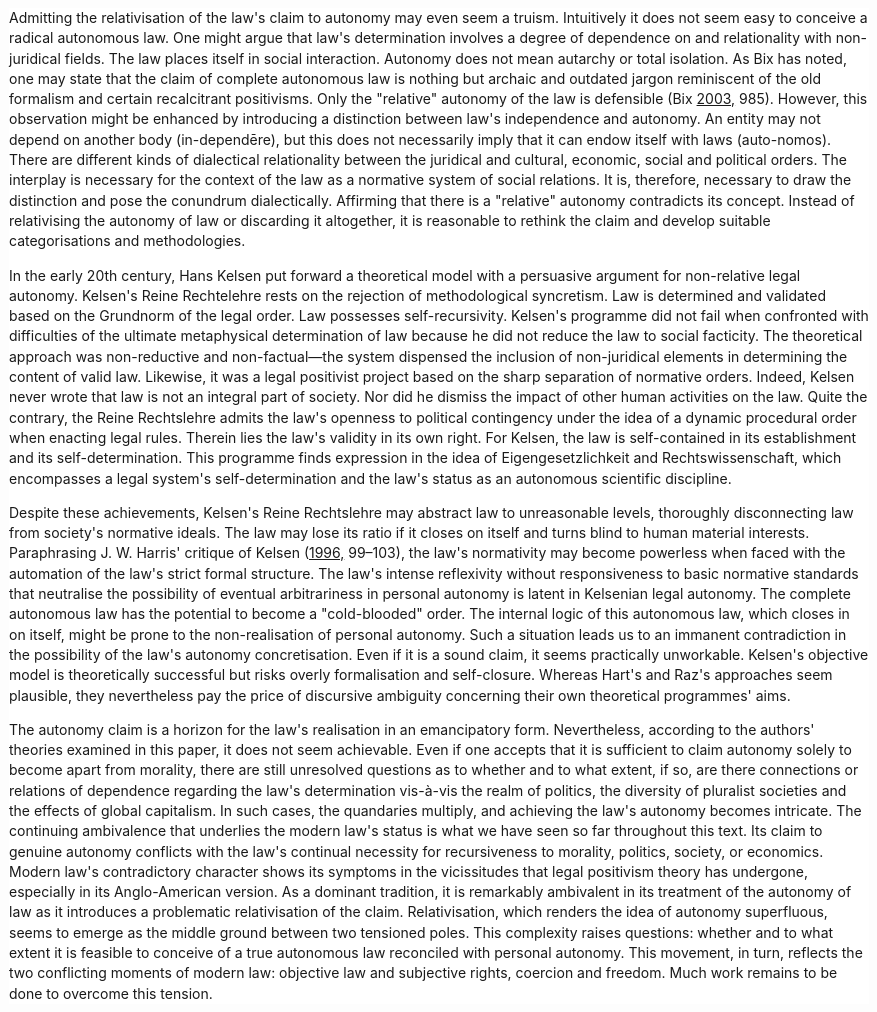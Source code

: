 Admitting the relativisation of the law's claim to autonomy may even seem a truism. Intuitively it does not seem easy to conceive a radical autonomous law. One might argue that law's determination involves a degree of dependence on and relationality with non-juridical fields. The law places itself in social interaction. Autonomy does not mean autarchy or total isolation. As Bix has noted, one may state that the claim of complete autonomous law is nothing but archaic and outdated jargon reminiscent of the old formalism and certain recalcitrant positivisms. Only the "relative" autonomy of the law is defensible (Bix [2003,](#page-89-0) 985). However, this observation might be enhanced by introducing a distinction between law's independence and autonomy. An entity may not depend on another body (in-dependēre), but this does not necessarily imply that it can endow itself with laws (auto-nomos). There are different kinds of dialectical relationality between the juridical and cultural, economic, social and political orders. The interplay is necessary for the context of the law as a normative system of social relations. It is, therefore, necessary to draw the distinction and pose the conundrum dialectically. Affirming that there is a "relative" autonomy contradicts its concept. Instead of relativising the autonomy of law or discarding it altogether, it is reasonable to rethink the claim and develop suitable categorisations and methodologies.

In the early 20th century, Hans Kelsen put forward a theoretical model with a persuasive argument for non-relative legal autonomy. Kelsen's Reine Rechtelehre rests on the rejection of methodological syncretism. Law is determined and validated based on the Grundnorm of the legal order. Law possesses self-recursivity. Kelsen's programme did not fail when confronted with difficulties of the ultimate metaphysical determination of law because he did not reduce the law to social facticity. The theoretical approach was non-reductive and non-factual—the system dispensed the inclusion of non-juridical elements in determining the content of valid law. Likewise, it was a legal positivist project based on the sharp separation of normative orders. Indeed, Kelsen never wrote that law is not an integral part of society. Nor did he dismiss the impact of other human activities on the law. Quite the contrary, the Reine Rechtslehre admits the law's openness to political contingency under the idea of a dynamic procedural order when enacting legal rules. Therein lies the law's validity in its own right. For Kelsen, the law is self-contained in its establishment and its self-determination. This programme finds expression in the idea of Eigengesetzlichkeit and Rechtswissenschaft, which encompasses a legal system's self-determination and the law's status as an autonomous scientific discipline.

Despite these achievements, Kelsen's Reine Rechtslehre may abstract law to unreasonable levels, thoroughly disconnecting law from society's normative ideals. The law may lose its ratio if it closes on itself and turns blind to human material interests. Paraphrasing J. W. Harris' critique of Kelsen ([1996,](#page-90-0) 99–103), the law's normativity may become powerless when faced with the automation of the law's strict formal structure. The law's intense reflexivity without responsiveness to basic normative standards that neutralise the possibility of eventual arbitrariness in personal autonomy is latent in Kelsenian legal autonomy. The complete autonomous law has the potential to become a "cold-blooded" order. The internal logic of this autonomous law, which closes in on itself, might be prone to the non-realisation of personal autonomy. Such a situation leads us to an immanent contradiction in the possibility of the law's autonomy concretisation. Even if it is a sound claim, it seems practically unworkable. Kelsen's objective model is theoretically successful but risks overly formalisation and self-closure. Whereas Hart's and Raz's approaches seem plausible, they nevertheless pay the price of discursive ambiguity concerning their own theoretical programmes' aims.

The autonomy claim is a horizon for the law's realisation in an emancipatory form. Nevertheless, according to the authors' theories examined in this paper, it does not seem achievable. Even if one accepts that it is sufficient to claim autonomy solely to become apart from morality, there are still unresolved questions as to whether and to what extent, if so, are there connections or relations of dependence regarding the law's determination vis-à-vis the realm of politics, the diversity of pluralist societies and the effects of global capitalism. In such cases, the quandaries multiply, and achieving the law's autonomy becomes intricate. The continuing ambivalence that underlies the modern law's status is what we have seen so far throughout this text. Its claim to genuine autonomy conflicts with the law's continual necessity for recursiveness to morality, politics, society, or economics. Modern law's contradictory character shows its symptoms in the vicissitudes that legal positivism theory has undergone, especially in its Anglo-American version. As a dominant tradition, it is remarkably ambivalent in its treatment of the autonomy of law as it introduces a problematic relativisation of the claim. Relativisation, which renders the idea of autonomy superfluous, seems to emerge as the middle ground between two tensioned poles. This complexity raises questions: whether and to what extent it is feasible to conceive of a true autonomous law reconciled with personal autonomy. This movement, in turn, reflects the two conflicting moments of modern law: objective law and subjective rights, coercion and freedom. Much work remains to be done to overcome this tension.
